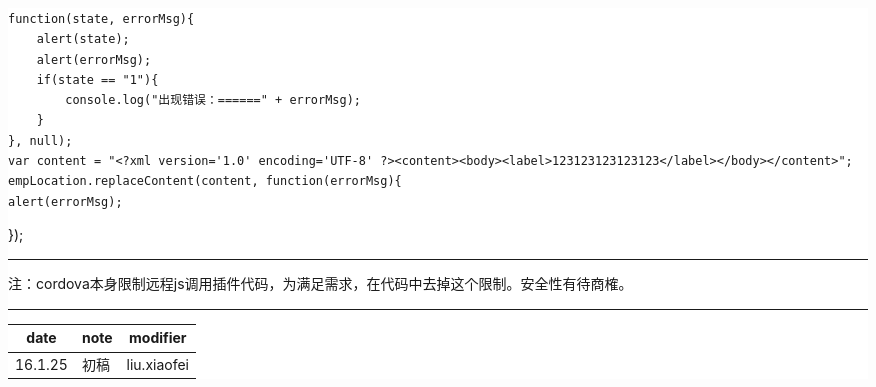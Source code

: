 	function(state, errorMsg){
		alert(state);
		alert(errorMsg);
		if(state == "1"){
			console.log("出现错误：======" + errorMsg);
		}
	}, null);
   	var content = "<?xml version='1.0' encoding='UTF-8' ?><content><body><label>123123123123123</label></body></content>";
	empLocation.replaceContent(content, function(errorMsg){
	alert(errorMsg);
});
</pre>

---

注：cordova本身限制远程js调用插件代码，为满足需求，在代码中去掉这个限制。安全性有待商榷。

---
date | note | modifier
--- | --- | ---
16.1.25 | 初稿 | liu.xiaofei
